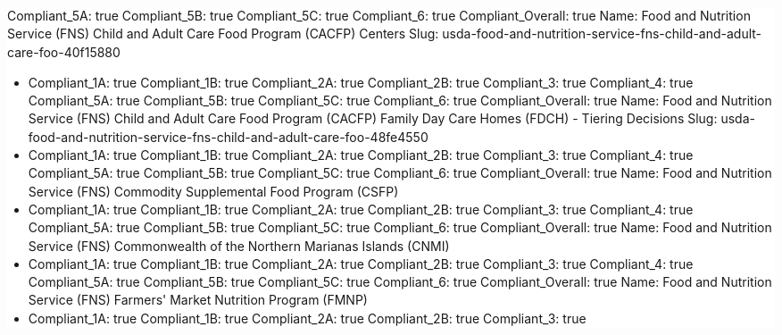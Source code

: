   Compliant_5A: true
  Compliant_5B: true
  Compliant_5C: true
  Compliant_6: true
  Compliant_Overall: true
  Name: Food and Nutrition Service (FNS) Child and Adult Care Food Program (CACFP)
    Centers
  Slug: usda-food-and-nutrition-service-fns-child-and-adult-care-foo-40f15880
- Compliant_1A: true
  Compliant_1B: true
  Compliant_2A: true
  Compliant_2B: true
  Compliant_3: true
  Compliant_4: true
  Compliant_5A: true
  Compliant_5B: true
  Compliant_5C: true
  Compliant_6: true
  Compliant_Overall: true
  Name: Food and Nutrition Service (FNS) Child and Adult Care Food Program (CACFP)
    Family Day Care Homes (FDCH) - Tiering Decisions
  Slug: usda-food-and-nutrition-service-fns-child-and-adult-care-foo-48fe4550
- Compliant_1A: true
  Compliant_1B: true
  Compliant_2A: true
  Compliant_2B: true
  Compliant_3: true
  Compliant_4: true
  Compliant_5A: true
  Compliant_5B: true
  Compliant_5C: true
  Compliant_6: true
  Compliant_Overall: true
  Name: Food and Nutrition Service (FNS) Commodity Supplemental Food Program (CSFP)
- Compliant_1A: true
  Compliant_1B: true
  Compliant_2A: true
  Compliant_2B: true
  Compliant_3: true
  Compliant_4: true
  Compliant_5A: true
  Compliant_5B: true
  Compliant_5C: true
  Compliant_6: true
  Compliant_Overall: true
  Name: Food and Nutrition Service (FNS) Commonwealth of the Northern Marianas Islands
    (CNMI)
- Compliant_1A: true
  Compliant_1B: true
  Compliant_2A: true
  Compliant_2B: true
  Compliant_3: true
  Compliant_4: true
  Compliant_5A: true
  Compliant_5B: true
  Compliant_5C: true
  Compliant_6: true
  Compliant_Overall: true
  Name: Food and Nutrition Service (FNS) Farmers' Market Nutrition Program (FMNP)
- Compliant_1A: true
  Compliant_1B: true
  Compliant_2A: true
  Compliant_2B: true
  Compliant_3: true